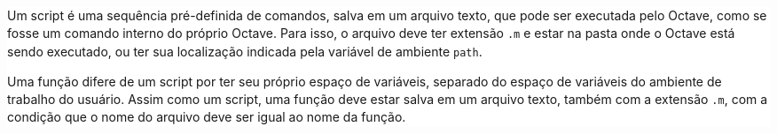 Um script é uma sequência pré-definida de comandos, salva em um arquivo texto, que pode ser executada pelo Octave, como se fosse um comando interno do próprio Octave. Para isso, o arquivo deve ter extensão `.m` e estar na pasta onde o Octave está sendo executado, ou ter sua localização indicada pela variável de ambiente `path`.

Uma função difere de um script por ter seu próprio espaço de variáveis, separado do espaço de variáveis do ambiente de trabalho do usuário. Assim como um script, uma função deve estar salva em um arquivo texto, também com a extensão `.m`, com a condição que o nome do arquivo deve ser igual ao nome da função.

